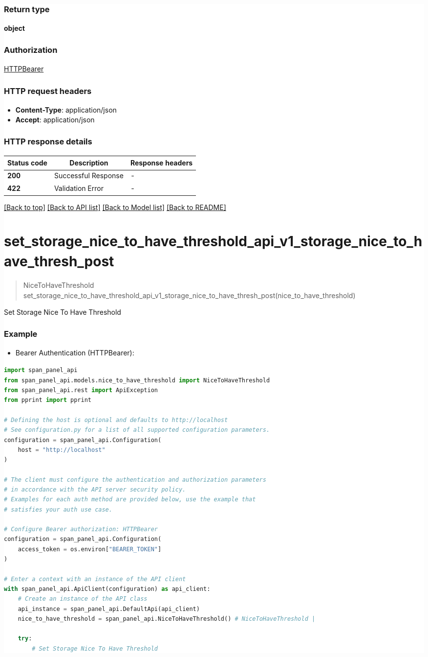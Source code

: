 ### Return type

**object**

### Authorization

[HTTPBearer](../README.md#HTTPBearer)

### HTTP request headers

 - **Content-Type**: application/json
 - **Accept**: application/json

### HTTP response details

| Status code | Description | Response headers |
|-------------|-------------|------------------|
**200** | Successful Response |  -  |
**422** | Validation Error |  -  |

[[Back to top]](#) [[Back to API list]](../README.md#documentation-for-api-endpoints) [[Back to Model list]](../README.md#documentation-for-models) [[Back to README]](../README.md)

# **set_storage_nice_to_have_threshold_api_v1_storage_nice_to_have_thresh_post**
> NiceToHaveThreshold set_storage_nice_to_have_threshold_api_v1_storage_nice_to_have_thresh_post(nice_to_have_threshold)

Set Storage Nice To Have Threshold

### Example

* Bearer Authentication (HTTPBearer):

```python
import span_panel_api
from span_panel_api.models.nice_to_have_threshold import NiceToHaveThreshold
from span_panel_api.rest import ApiException
from pprint import pprint

# Defining the host is optional and defaults to http://localhost
# See configuration.py for a list of all supported configuration parameters.
configuration = span_panel_api.Configuration(
    host = "http://localhost"
)

# The client must configure the authentication and authorization parameters
# in accordance with the API server security policy.
# Examples for each auth method are provided below, use the example that
# satisfies your auth use case.

# Configure Bearer authorization: HTTPBearer
configuration = span_panel_api.Configuration(
    access_token = os.environ["BEARER_TOKEN"]
)

# Enter a context with an instance of the API client
with span_panel_api.ApiClient(configuration) as api_client:
    # Create an instance of the API class
    api_instance = span_panel_api.DefaultApi(api_client)
    nice_to_have_threshold = span_panel_api.NiceToHaveThreshold() # NiceToHaveThreshold |

    try:
        # Set Storage Nice To Have Threshold
```